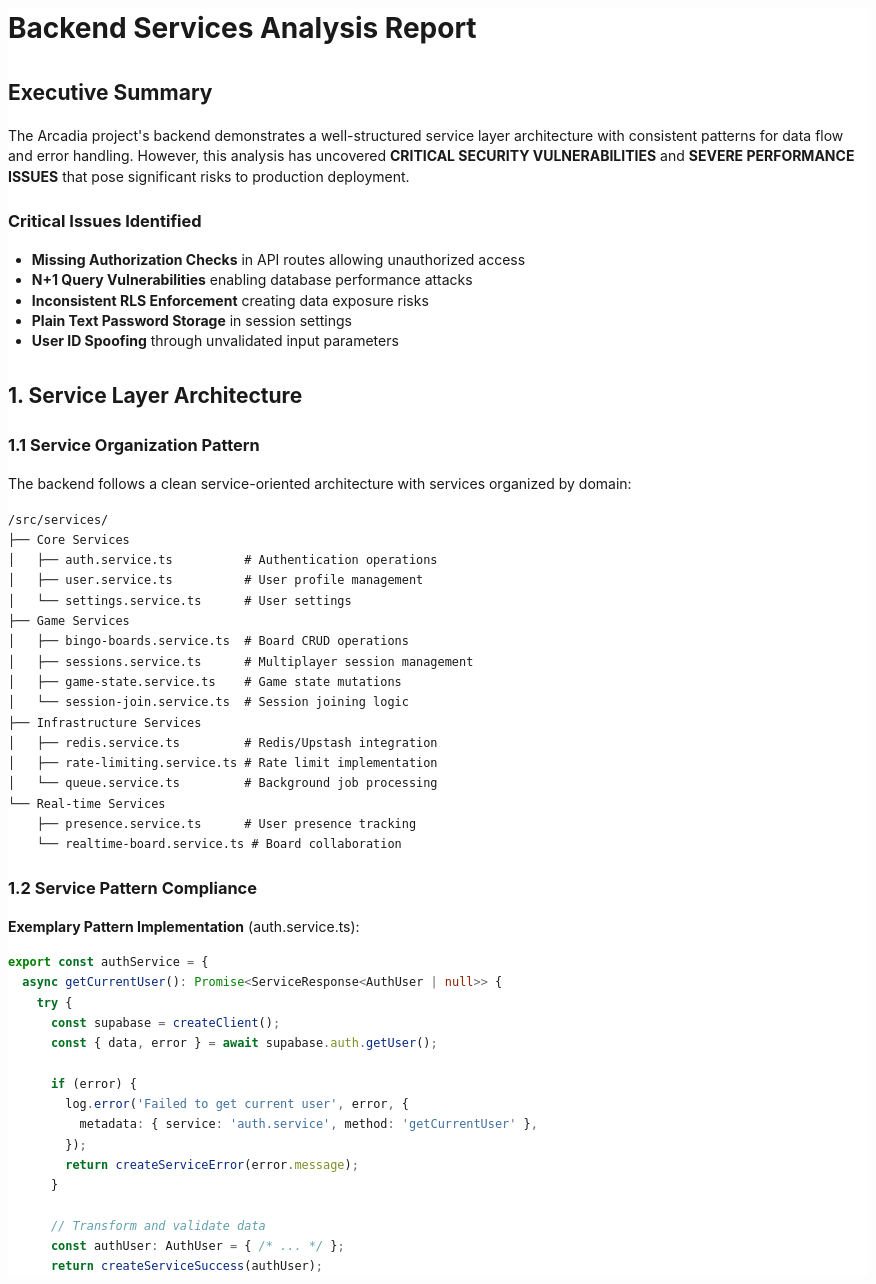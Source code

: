 # Backend Services Analysis Report

## Executive Summary

The Arcadia project's backend demonstrates a well-structured service layer architecture with consistent patterns for data flow and error handling. However, this analysis has uncovered **CRITICAL SECURITY VULNERABILITIES** and **SEVERE PERFORMANCE ISSUES** that pose significant risks to production deployment.

### Critical Issues Identified
- **Missing Authorization Checks** in API routes allowing unauthorized access
- **N+1 Query Vulnerabilities** enabling database performance attacks  
- **Inconsistent RLS Enforcement** creating data exposure risks
- **Plain Text Password Storage** in session settings
- **User ID Spoofing** through unvalidated input parameters

## 1. Service Layer Architecture

### 1.1 Service Organization Pattern

The backend follows a clean service-oriented architecture with services organized by domain:

```
/src/services/
├── Core Services
│   ├── auth.service.ts          # Authentication operations
│   ├── user.service.ts          # User profile management
│   └── settings.service.ts      # User settings
├── Game Services  
│   ├── bingo-boards.service.ts  # Board CRUD operations
│   ├── sessions.service.ts      # Multiplayer session management
│   ├── game-state.service.ts    # Game state mutations
│   └── session-join.service.ts  # Session joining logic
├── Infrastructure Services
│   ├── redis.service.ts         # Redis/Upstash integration
│   ├── rate-limiting.service.ts # Rate limit implementation
│   └── queue.service.ts         # Background job processing
└── Real-time Services
    ├── presence.service.ts      # User presence tracking
    └── realtime-board.service.ts # Board collaboration
```

### 1.2 Service Pattern Compliance

**Exemplary Pattern Implementation** (auth.service.ts):
```typescript
export const authService = {
  async getCurrentUser(): Promise<ServiceResponse<AuthUser | null>> {
    try {
      const supabase = createClient();
      const { data, error } = await supabase.auth.getUser();
      
      if (error) {
        log.error('Failed to get current user', error, {
          metadata: { service: 'auth.service', method: 'getCurrentUser' },
        });
        return createServiceError(error.message);
      }
      
      // Transform and validate data
      const authUser: AuthUser = { /* ... */ };
      return createServiceSuccess(authUser);
```